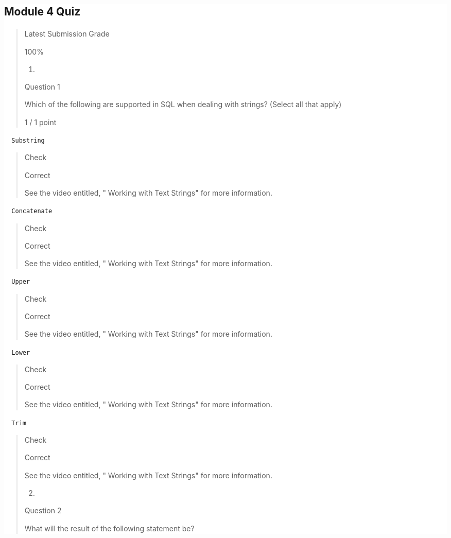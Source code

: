 ## Module 4 Quiz
> 
> Latest Submission Grade
> 
> 100%
> 
> 1.
> 
> Question 1
> 
> Which of the following are supported in SQL when dealing with strings? (Select all that apply)
> 
> 1 / 1 point
> 

      Substring 
> 
> Check
> 
> Correct
> 
> See the video entitled, " Working with Text Strings" for more information.
> 

      Concatenate 
> 
> Check
> 
> Correct
> 
> See the video entitled, " Working with Text Strings" for more information.
> 

      Upper 
> 
> Check
> 
> Correct
> 
> See the video entitled, " Working with Text Strings" for more information.
> 

      Lower 
> 
> Check
> 
> Correct
> 
> See the video entitled, " Working with Text Strings" for more information.
> 

      Trim 
> 
> Check
> 
> Correct
> 
> See the video entitled, " Working with Text Strings" for more information.
> 
> 2.
> 
> Question 2
> 
> What will the result of the following statement be?
> 
